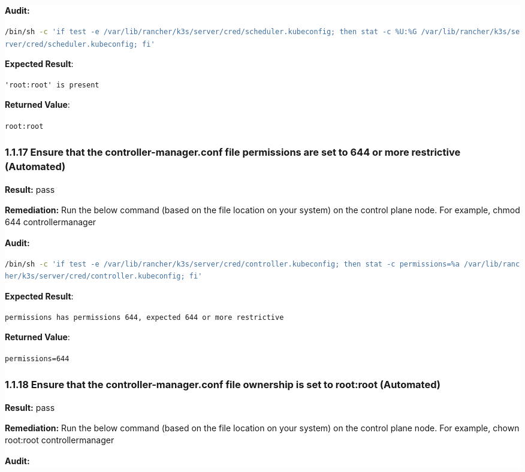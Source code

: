 **Audit:**

```bash
/bin/sh -c 'if test -e /var/lib/rancher/k3s/server/cred/scheduler.kubeconfig; then stat -c %U:%G /var/lib/rancher/k3s/server/cred/scheduler.kubeconfig; fi'
```

**Expected Result**:

```console
'root:root' is present
```

**Returned Value**:

```console
root:root
```

### 1.1.17 Ensure that the controller-manager.conf file permissions are set to 644 or more restrictive (Automated)


**Result:** pass

**Remediation:**
Run the below command (based on the file location on your system) on the control plane node.
For example,
chmod 644 controllermanager

**Audit:**

```bash
/bin/sh -c 'if test -e /var/lib/rancher/k3s/server/cred/controller.kubeconfig; then stat -c permissions=%a /var/lib/rancher/k3s/server/cred/controller.kubeconfig; fi'
```

**Expected Result**:

```console
permissions has permissions 644, expected 644 or more restrictive
```

**Returned Value**:

```console
permissions=644
```

### 1.1.18 Ensure that the controller-manager.conf file ownership is set to root:root (Automated)


**Result:** pass

**Remediation:**
Run the below command (based on the file location on your system) on the control plane node.
For example,
chown root:root controllermanager

**Audit:**
